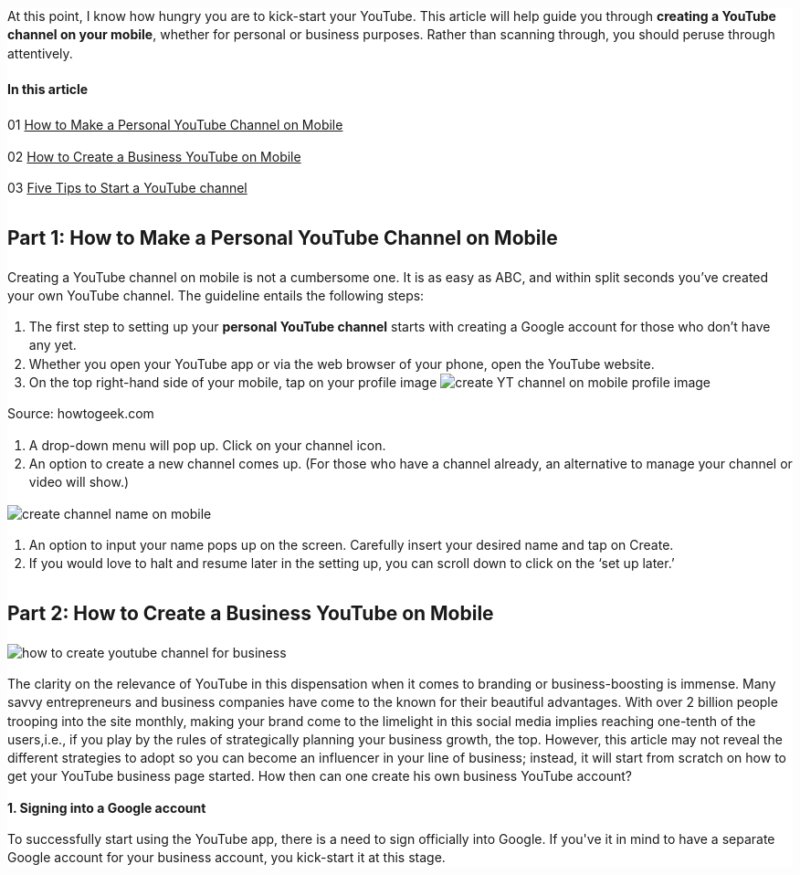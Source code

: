 At this point, I know how hungry you are to kick-start your YouTube. This article will help guide you through **creating a YouTube channel on your mobile**, whether for personal or business purposes. Rather than scanning through, you should peruse through attentively.

#### In this article

01 [How to Make a Personal YouTube Channel on Mobile](#part1)

02 [How to Create a Business YouTube on Mobile](#part2)

03 [Five Tips to Start a YouTube channel](#part3)

## Part 1: How to Make a Personal YouTube Channel on Mobile

Creating a YouTube channel on mobile is not a cumbersome one. It is as easy as ABC, and within split seconds you’ve created your own YouTube channel. The guideline entails the following steps:

1. The first step to setting up your **personal YouTube channel** starts with creating a Google account for those who don’t have any yet.
2. Whether you open your YouTube app or via the web browser of your phone, open the YouTube website.
3. On the top right-hand side of your mobile, tap on your profile image ![create YT channel on mobile profile image](https://images.wondershare.com/filmora/article-images/2021/create-yt-channel-mobile-profile-image.jpg)

Source: howtogeek.com

1. A drop-down menu will pop up. Click on your channel icon.
2. An option to create a new channel comes up. (For those who have a channel already, an alternative to manage your channel or video will show.)

![create channel name on mobile](https://images.wondershare.com/filmora/article-images/2021/enter-channel-name-mobile.jpg)

1. An option to input your name pops up on the screen. Carefully insert your desired name and tap on Create.
2. If you would love to halt and resume later in the setting up, you can scroll down to click on the ‘set up later.’

## Part 2: How to Create a Business YouTube on Mobile
![how to create youtube channel for business](https://images.wondershare.com/filmora/article-images/2021/how-to-create-yt-channel-business.jpg)

The clarity on the relevance of YouTube in this dispensation when it comes to branding or business-boosting is immense. Many savvy entrepreneurs and business companies have come to the known for their beautiful advantages. With over 2 billion people trooping into the site monthly, making your brand come to the limelight in this social media implies reaching one-tenth of the users,i.e., if you play by the rules of strategically planning your business growth, the top. However, this article may not reveal the different strategies to adopt so you can become an influencer in your line of business; instead, it will start from scratch on how to get your YouTube business page started. How then can one create his own business YouTube account?

**1\. Signing into a Google account**

To successfully start using the YouTube app, there is a need to sign officially into Google. If you've it in mind to have a separate Google account for your business account, you kick-start it at this stage.
